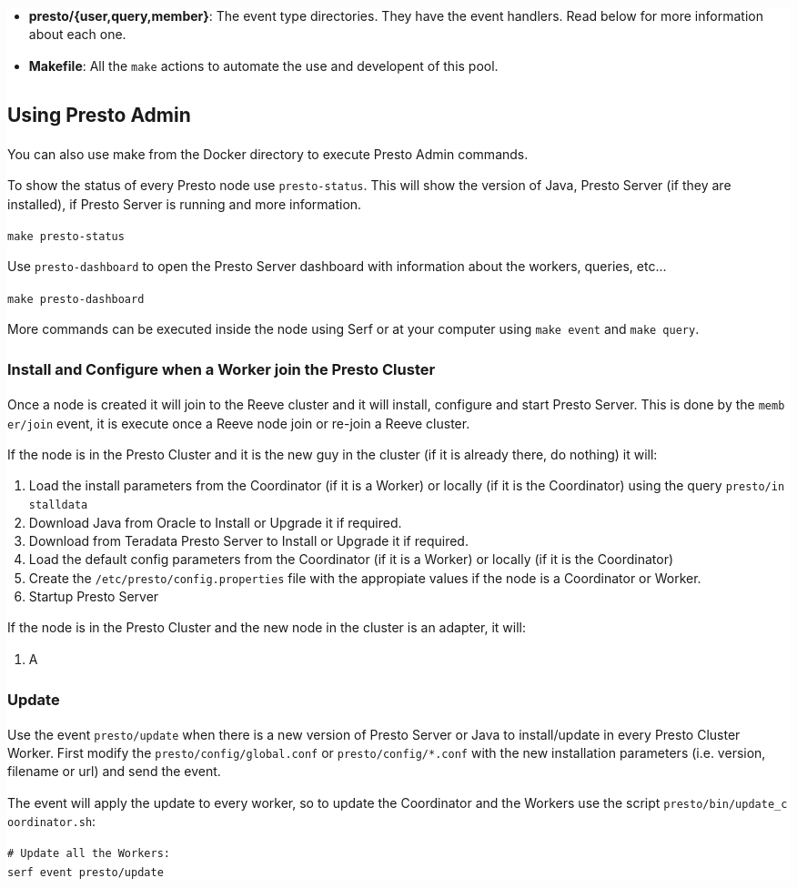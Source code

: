 * **presto/{user,query,member}**: The event type directories. They have the event handlers. Read below for more information about each one.

* **Makefile**: All the `make` actions to automate the use and developent of this pool.

## Using Presto Admin

You can also use make from the Docker directory to execute Presto Admin commands.

To show the status of every Presto node use `presto-status`. This will show the version of Java, Presto Server (if they are installed), if Presto Server is running and more information.

    make presto-status

Use `presto-dashboard` to open the Presto Server dashboard with information about the workers, queries, etc...

    make presto-dashboard

More commands can be executed inside the node using Serf or at your computer using `make event` and `make query`.

### Install and Configure when a Worker join the Presto Cluster

Once a node is created it will join to the Reeve cluster and it will install, configure and start Presto Server. This is done by the `member/join` event, it is execute once a Reeve node join or re-join a Reeve cluster.

If the node is in the Presto Cluster and it is the new guy in the cluster (if it is already there, do nothing) it will:
1. Load the install parameters from the Coordinator (if it is a Worker) or locally (if it is the Coordinator) using the query `presto/installdata`
2. Download Java from Oracle to Install or Upgrade it if required.
3. Download from Teradata Presto Server to Install or Upgrade it if required.
4. Load the default config parameters from the Coordinator (if it is a Worker) or locally (if it is the Coordinator)
5. Create the `/etc/presto/config.properties` file with the appropiate values if the node is a Coordinator or Worker.
6. Startup Presto Server

If the node is in the Presto Cluster and the new node in the cluster is an adapter, it will:
1. A


### Update

Use the event `presto/update` when there is a new version of Presto Server or Java to install/update in every Presto Cluster Worker. First modify the `presto/config/global.conf` or `presto/config/*.conf` with the new installation parameters (i.e. version, filename or url) and send the event.

The event will apply the update to every worker, so to update the Coordinator and the Workers use the script  `presto/bin/update_coordinator.sh`:

    # Update all the Workers:
    serf event presto/update

